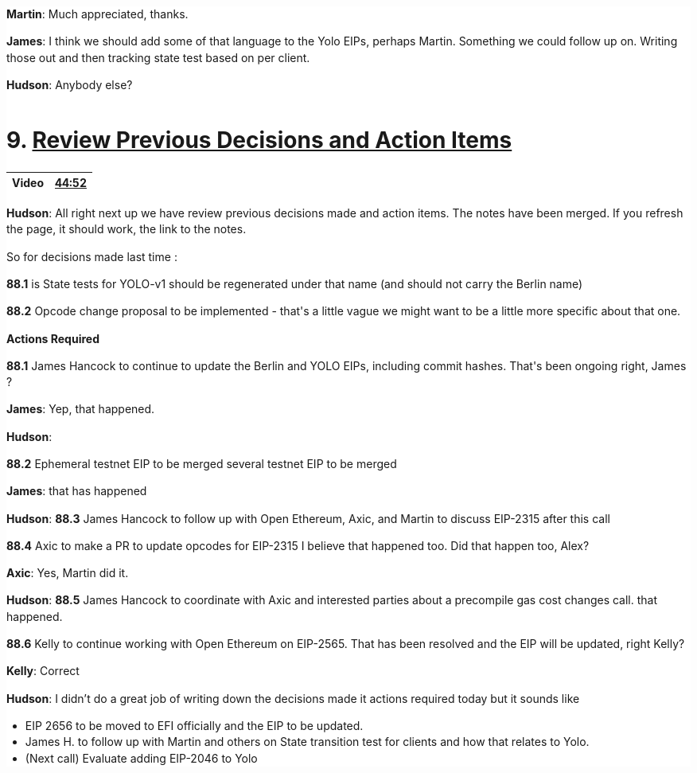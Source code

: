 **Martin**:  Much appreciated, thanks.

**James**: I think we should add some of that language to the Yolo EIPs, perhaps Martin. Something we could follow up on. Writing those out and then tracking state test based on per client.

**Hudson**: Anybody else?

# 9. [Review Previous Decisions and Action Items](https://github.com/ethereum/pm/blob/master/AllCoreDevs-Meetings/Meeting%2088.md)
Video | [44:52](https://youtu.be/c_JmTqeQkU4?t=2682)
-|-

**Hudson**: All right next up we have review previous decisions made and action items. The notes have been merged. If you refresh the page, it should work, the link to the notes.

So for decisions made last time :

**88.1** is State tests for YOLO-v1 should be regenerated under that name (and should not carry the Berlin name)

**88.2** Opcode change proposal to be implemented -  that's a little vague we might want to be a little more specific about that one.

**Actions Required**

**88.1** James Hancock to continue to update the Berlin and YOLO EIPs, including commit hashes. That's been ongoing right, James ?

**James**: Yep, that happened.

**Hudson**:  

**88.2** Ephemeral testnet EIP to be merged several testnet EIP to be merged 

**James**: that has happened 

**Hudson**: 
**88.3** James Hancock to follow up with Open Ethereum, Axic, and Martin to discuss EIP-2315 after this call

**88.4** Axic to make a PR to update opcodes for EIP-2315
I believe that happened too. Did that happen too, Alex? 

**Axic**: Yes, Martin did it.

**Hudson**: 
**88.5** James Hancock to coordinate with Axic and interested parties about a precompile gas cost changes call. that happened.

**88.6** Kelly to continue working with Open Ethereum on EIP-2565. 
That has been resolved and the EIP will be updated, right Kelly?

**Kelly**:  Correct 

**Hudson**: I didn’t do a great job of writing down the decisions made it actions required today but it sounds like 
* EIP 2656 to be moved to EFI officially and the EIP to be updated.
*  James H. to follow up with Martin and others on State transition test for clients and how that relates to Yolo.
* (Next call) Evaluate adding EIP-2046 to Yolo
